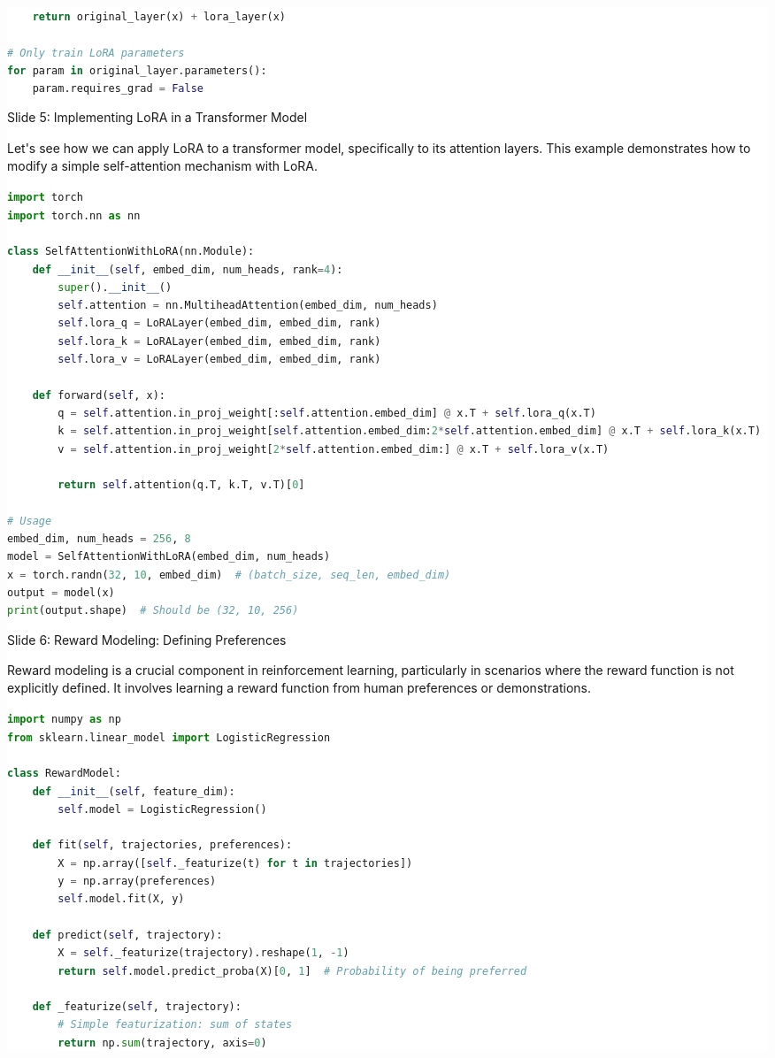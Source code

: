 ```python
    return original_layer(x) + lora_layer(x)

# Only train LoRA parameters
for param in original_layer.parameters():
    param.requires_grad = False
```

Slide 5: Implementing LoRA in a Transformer Model

Let's see how we can apply LoRA to a transformer model, specifically to its attention layers. This example demonstrates how to modify a simple self-attention mechanism with LoRA.

```python
import torch
import torch.nn as nn

class SelfAttentionWithLoRA(nn.Module):
    def __init__(self, embed_dim, num_heads, rank=4):
        super().__init__()
        self.attention = nn.MultiheadAttention(embed_dim, num_heads)
        self.lora_q = LoRALayer(embed_dim, embed_dim, rank)
        self.lora_k = LoRALayer(embed_dim, embed_dim, rank)
        self.lora_v = LoRALayer(embed_dim, embed_dim, rank)

    def forward(self, x):
        q = self.attention.in_proj_weight[:self.attention.embed_dim] @ x.T + self.lora_q(x.T)
        k = self.attention.in_proj_weight[self.attention.embed_dim:2*self.attention.embed_dim] @ x.T + self.lora_k(x.T)
        v = self.attention.in_proj_weight[2*self.attention.embed_dim:] @ x.T + self.lora_v(x.T)
        
        return self.attention(q.T, k.T, v.T)[0]

# Usage
embed_dim, num_heads = 256, 8
model = SelfAttentionWithLoRA(embed_dim, num_heads)
x = torch.randn(32, 10, embed_dim)  # (batch_size, seq_len, embed_dim)
output = model(x)
print(output.shape)  # Should be (32, 10, 256)
```

Slide 6: Reward Modeling: Defining Preferences

Reward modeling is a crucial component in reinforcement learning, particularly in scenarios where the reward function is not explicitly defined. It involves learning a reward function from human preferences or demonstrations.

```python
import numpy as np
from sklearn.linear_model import LogisticRegression

class RewardModel:
    def __init__(self, feature_dim):
        self.model = LogisticRegression()
        
    def fit(self, trajectories, preferences):
        X = np.array([self._featurize(t) for t in trajectories])
        y = np.array(preferences)
        self.model.fit(X, y)
        
    def predict(self, trajectory):
        X = self._featurize(trajectory).reshape(1, -1)
        return self.model.predict_proba(X)[0, 1]  # Probability of being preferred
    
    def _featurize(self, trajectory):
        # Simple featurization: sum of states
        return np.sum(trajectory, axis=0)
```